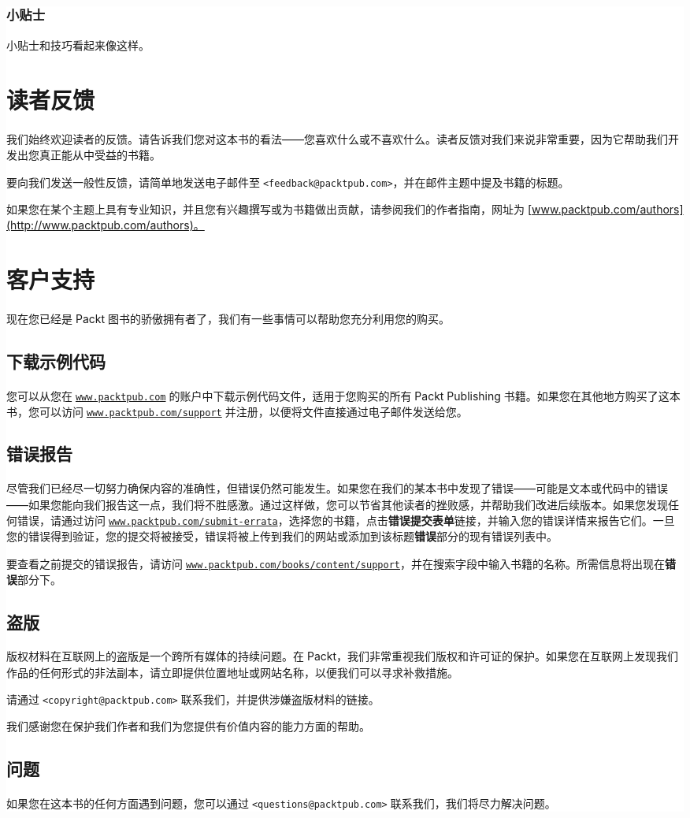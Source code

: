 ### 小贴士

小贴士和技巧看起来像这样。

# 读者反馈

我们始终欢迎读者的反馈。请告诉我们您对这本书的看法——您喜欢什么或不喜欢什么。读者反馈对我们来说非常重要，因为它帮助我们开发出您真正能从中受益的书籍。

要向我们发送一般性反馈，请简单地发送电子邮件至 `<feedback@packtpub.com>`，并在邮件主题中提及书籍的标题。

如果您在某个主题上具有专业知识，并且您有兴趣撰写或为书籍做出贡献，请参阅我们的作者指南，网址为 [www.packtpub.com/authors](http://www.packtpub.com/authors)。

# 客户支持

现在您已经是 Packt 图书的骄傲拥有者了，我们有一些事情可以帮助您充分利用您的购买。

## 下载示例代码

您可以从您在 [`www.packtpub.com`](http://www.packtpub.com) 的账户中下载示例代码文件，适用于您购买的所有 Packt Publishing 书籍。如果您在其他地方购买了这本书，您可以访问 [`www.packtpub.com/support`](http://www.packtpub.com/support) 并注册，以便将文件直接通过电子邮件发送给您。

## 错误报告

尽管我们已经尽一切努力确保内容的准确性，但错误仍然可能发生。如果您在我们的某本书中发现了错误——可能是文本或代码中的错误——如果您能向我们报告这一点，我们将不胜感激。通过这样做，您可以节省其他读者的挫败感，并帮助我们改进后续版本。如果您发现任何错误，请通过访问 [`www.packtpub.com/submit-errata`](http://www.packtpub.com/submit-errata)，选择您的书籍，点击**错误提交表单**链接，并输入您的错误详情来报告它们。一旦您的错误得到验证，您的提交将被接受，错误将被上传到我们的网站或添加到该标题**错误**部分的现有错误列表中。

要查看之前提交的错误报告，请访问 [`www.packtpub.com/books/content/support`](https://www.packtpub.com/books/content/support)，并在搜索字段中输入书籍的名称。所需信息将出现在**错误**部分下。

## 盗版

版权材料在互联网上的盗版是一个跨所有媒体的持续问题。在 Packt，我们非常重视我们版权和许可证的保护。如果您在互联网上发现我们作品的任何形式的非法副本，请立即提供位置地址或网站名称，以便我们可以寻求补救措施。

请通过 `<copyright@packtpub.com>` 联系我们，并提供涉嫌盗版材料的链接。

我们感谢您在保护我们作者和我们为您提供有价值内容的能力方面的帮助。

## 问题

如果您在这本书的任何方面遇到问题，您可以通过 `<questions@packtpub.com>` 联系我们，我们将尽力解决问题。
